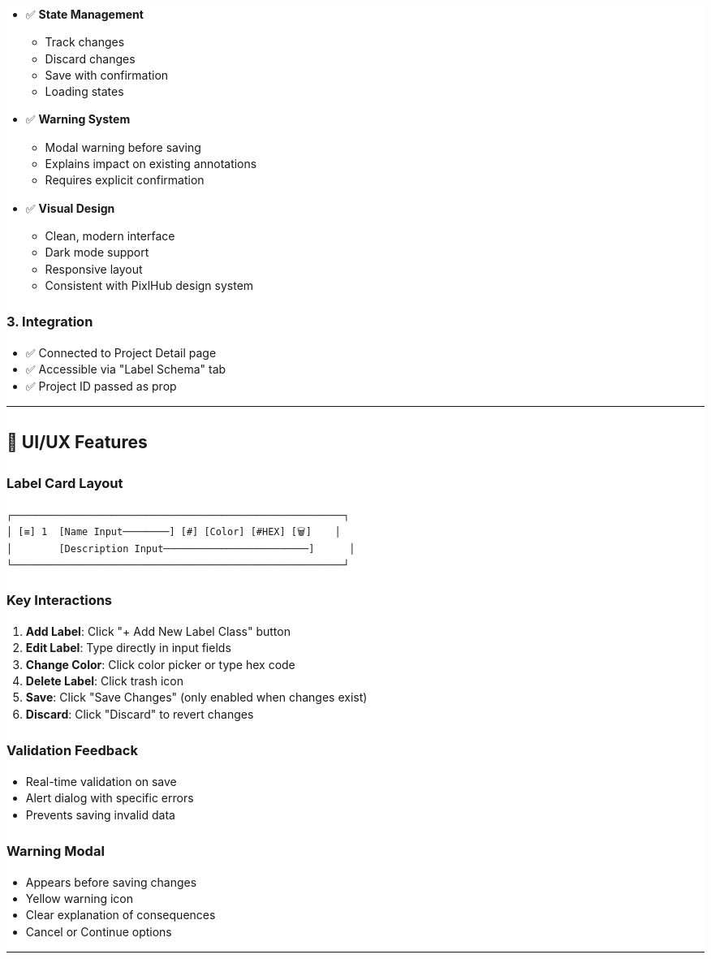 - ✅ **State Management**
  - Track changes
  - Discard changes
  - Save with confirmation
  - Loading states

- ✅ **Warning System**
  - Modal warning before saving
  - Explains impact on existing annotations
  - Requires explicit confirmation

- ✅ **Visual Design**
  - Clean, modern interface
  - Dark mode support
  - Responsive layout
  - Consistent with PixlHub design system

### 3. **Integration**
- ✅ Connected to Project Detail page
- ✅ Accessible via "Label Schema" tab
- ✅ Project ID passed as prop

---

## 🎨 UI/UX Features

### Label Card Layout
```
┌─────────────────────────────────────────────────────────┐
│ [≡] 1  [Name Input────────] [#] [Color] [#HEX] [🗑️]    │
│        [Description Input─────────────────────────]      │
└─────────────────────────────────────────────────────────┘
```

### Key Interactions
1. **Add Label**: Click "+ Add New Label Class" button
2. **Edit Label**: Type directly in input fields
3. **Change Color**: Click color picker or type hex code
4. **Delete Label**: Click trash icon
5. **Save**: Click "Save Changes" (only enabled when changes exist)
6. **Discard**: Click "Discard" to revert changes

### Validation Feedback
- Real-time validation on save
- Alert dialog with specific errors
- Prevents saving invalid data

### Warning Modal
- Appears before saving changes
- Yellow warning icon
- Clear explanation of consequences
- Cancel or Continue options

---